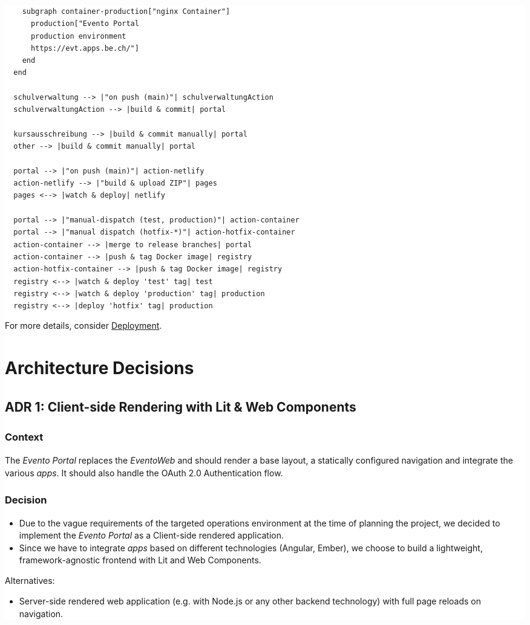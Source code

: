 ```mermaid
    subgraph container-production["nginx Container"]
      production["Evento Portal
      production environment
      https://evt.apps.be.ch/"]
    end
  end

  schulverwaltung --> |"on push (main)"| schulverwaltungAction
  schulverwaltungAction --> |build & commit| portal

  kursausschreibung --> |build & commit manually| portal
  other --> |build & commit manually| portal

  portal --> |"on push (main)"| action-netlify
  action-netlify --> |"build & upload ZIP"| pages
  pages <--> |watch & deploy| netlify

  portal --> |"manual-dispatch (test, production)"| action-container
  portal --> |"manual dispatch (hotfix-*)"| action-hotfix-container
  action-container --> |merge to release branches| portal
  action-container --> |push & tag Docker image| registry
  action-hotfix-container --> |push & tag Docker image| registry
  registry <--> |watch & deploy 'test' tag| test
  registry <--> |watch & deploy 'production' tag| production
  registry <--> |deploy 'hotfix' tag| production
```

For more details, consider [Deployment](./deployment.md).

# Architecture Decisions

## ADR 1: Client-side Rendering with Lit & Web Components

### Context

The _Evento Portal_ replaces the _EventoWeb_ and should render a base layout, a statically configured navigation and integrate the various _apps_. It should also handle the OAuth 2.0 Authentication flow.

### Decision

- Due to the vague requirements of the targeted operations environment at the time of planning the project, we decided to implement the _Evento Portal_ as a Client-side rendered application.
- Since we have to integrate _apps_ based on different technologies (Angular, Ember), we choose to build a lightweight, framework-agnostic frontend with Lit and Web Components.

Alternatives:

- Server-side rendered web application (e.g. with Node.js or any other backend technology) with full page reloads on navigation.
